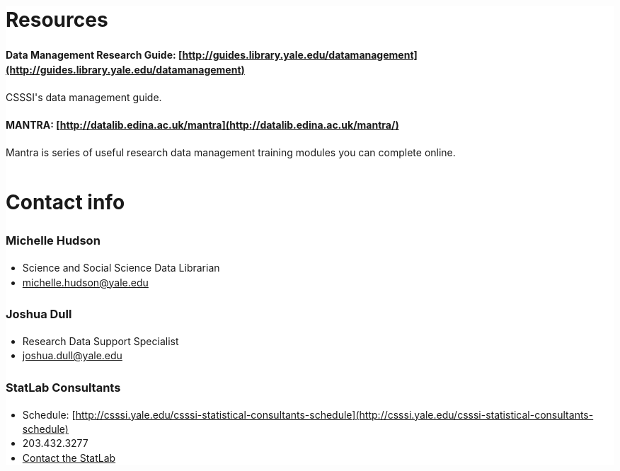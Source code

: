 # Resources

#### Data Management Research Guide: [http://guides.library.yale.edu/datamanagement](http://guides.library.yale.edu/datamanagement)
CSSSI's data management guide. 


#### MANTRA: [http://datalib.edina.ac.uk/mantra](http://datalib.edina.ac.uk/mantra/)
Mantra is series of useful research data management training modules you can complete online.



# Contact info 

### Michelle Hudson
- Science and Social Science Data Librarian
- [michelle.hudson@yale.edu](mailto:michelle.hudson@yale.edu)

### Joshua Dull
- Research Data Support Specialist
- [joshua.dull@yale.edu](mailto:joshua.dull@yale.edu) 

### StatLab Consultants
- Schedule: [http://csssi.yale.edu/csssi-statistical-consultants-schedule](http://csssi.yale.edu/csssi-statistical-consultants-schedule)
- 203.432.3277
- [Contact the StatLab](http://csssi.yale.edu/data-and-gis/statlab-consulting/contact-statlab)

